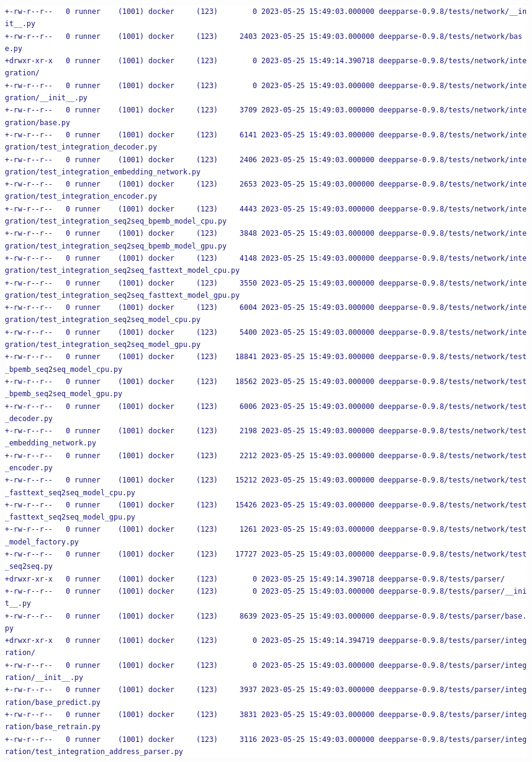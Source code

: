 ```diff
+-rw-r--r--   0 runner    (1001) docker     (123)        0 2023-05-25 15:49:03.000000 deepparse-0.9.8/tests/network/__init__.py
+-rw-r--r--   0 runner    (1001) docker     (123)     2403 2023-05-25 15:49:03.000000 deepparse-0.9.8/tests/network/base.py
+drwxr-xr-x   0 runner    (1001) docker     (123)        0 2023-05-25 15:49:14.390718 deepparse-0.9.8/tests/network/integration/
+-rw-r--r--   0 runner    (1001) docker     (123)        0 2023-05-25 15:49:03.000000 deepparse-0.9.8/tests/network/integration/__init__.py
+-rw-r--r--   0 runner    (1001) docker     (123)     3709 2023-05-25 15:49:03.000000 deepparse-0.9.8/tests/network/integration/base.py
+-rw-r--r--   0 runner    (1001) docker     (123)     6141 2023-05-25 15:49:03.000000 deepparse-0.9.8/tests/network/integration/test_integration_decoder.py
+-rw-r--r--   0 runner    (1001) docker     (123)     2406 2023-05-25 15:49:03.000000 deepparse-0.9.8/tests/network/integration/test_integration_embedding_network.py
+-rw-r--r--   0 runner    (1001) docker     (123)     2653 2023-05-25 15:49:03.000000 deepparse-0.9.8/tests/network/integration/test_integration_encoder.py
+-rw-r--r--   0 runner    (1001) docker     (123)     4443 2023-05-25 15:49:03.000000 deepparse-0.9.8/tests/network/integration/test_integration_seq2seq_bpemb_model_cpu.py
+-rw-r--r--   0 runner    (1001) docker     (123)     3848 2023-05-25 15:49:03.000000 deepparse-0.9.8/tests/network/integration/test_integration_seq2seq_bpemb_model_gpu.py
+-rw-r--r--   0 runner    (1001) docker     (123)     4148 2023-05-25 15:49:03.000000 deepparse-0.9.8/tests/network/integration/test_integration_seq2seq_fasttext_model_cpu.py
+-rw-r--r--   0 runner    (1001) docker     (123)     3550 2023-05-25 15:49:03.000000 deepparse-0.9.8/tests/network/integration/test_integration_seq2seq_fasttext_model_gpu.py
+-rw-r--r--   0 runner    (1001) docker     (123)     6004 2023-05-25 15:49:03.000000 deepparse-0.9.8/tests/network/integration/test_integration_seq2seq_model_cpu.py
+-rw-r--r--   0 runner    (1001) docker     (123)     5400 2023-05-25 15:49:03.000000 deepparse-0.9.8/tests/network/integration/test_integration_seq2seq_model_gpu.py
+-rw-r--r--   0 runner    (1001) docker     (123)    18841 2023-05-25 15:49:03.000000 deepparse-0.9.8/tests/network/test_bpemb_seq2seq_model_cpu.py
+-rw-r--r--   0 runner    (1001) docker     (123)    18562 2023-05-25 15:49:03.000000 deepparse-0.9.8/tests/network/test_bpemb_seq2seq_model_gpu.py
+-rw-r--r--   0 runner    (1001) docker     (123)     6006 2023-05-25 15:49:03.000000 deepparse-0.9.8/tests/network/test_decoder.py
+-rw-r--r--   0 runner    (1001) docker     (123)     2198 2023-05-25 15:49:03.000000 deepparse-0.9.8/tests/network/test_embedding_network.py
+-rw-r--r--   0 runner    (1001) docker     (123)     2212 2023-05-25 15:49:03.000000 deepparse-0.9.8/tests/network/test_encoder.py
+-rw-r--r--   0 runner    (1001) docker     (123)    15212 2023-05-25 15:49:03.000000 deepparse-0.9.8/tests/network/test_fasttext_seq2seq_model_cpu.py
+-rw-r--r--   0 runner    (1001) docker     (123)    15426 2023-05-25 15:49:03.000000 deepparse-0.9.8/tests/network/test_fasttext_seq2seq_model_gpu.py
+-rw-r--r--   0 runner    (1001) docker     (123)     1261 2023-05-25 15:49:03.000000 deepparse-0.9.8/tests/network/test_model_factory.py
+-rw-r--r--   0 runner    (1001) docker     (123)    17727 2023-05-25 15:49:03.000000 deepparse-0.9.8/tests/network/test_seq2seq.py
+drwxr-xr-x   0 runner    (1001) docker     (123)        0 2023-05-25 15:49:14.390718 deepparse-0.9.8/tests/parser/
+-rw-r--r--   0 runner    (1001) docker     (123)        0 2023-05-25 15:49:03.000000 deepparse-0.9.8/tests/parser/__init__.py
+-rw-r--r--   0 runner    (1001) docker     (123)     8639 2023-05-25 15:49:03.000000 deepparse-0.9.8/tests/parser/base.py
+drwxr-xr-x   0 runner    (1001) docker     (123)        0 2023-05-25 15:49:14.394719 deepparse-0.9.8/tests/parser/integration/
+-rw-r--r--   0 runner    (1001) docker     (123)        0 2023-05-25 15:49:03.000000 deepparse-0.9.8/tests/parser/integration/__init__.py
+-rw-r--r--   0 runner    (1001) docker     (123)     3937 2023-05-25 15:49:03.000000 deepparse-0.9.8/tests/parser/integration/base_predict.py
+-rw-r--r--   0 runner    (1001) docker     (123)     3831 2023-05-25 15:49:03.000000 deepparse-0.9.8/tests/parser/integration/base_retrain.py
+-rw-r--r--   0 runner    (1001) docker     (123)     3116 2023-05-25 15:49:03.000000 deepparse-0.9.8/tests/parser/integration/test_integration_address_parser.py
```
